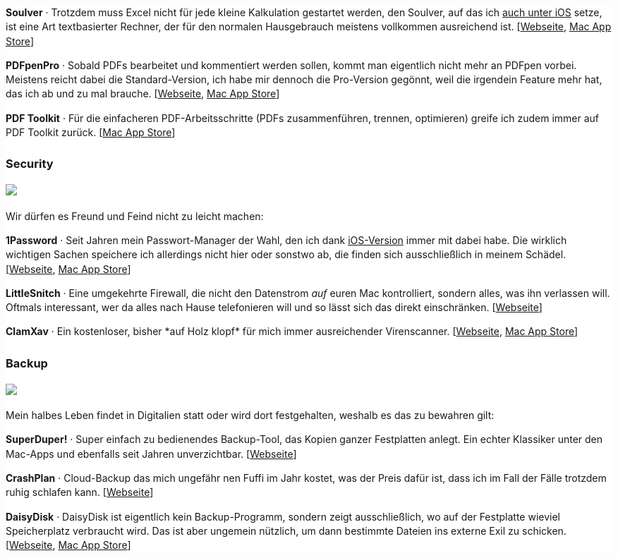 **Soulver** · Trotzdem muss Excel nicht für jede kleine Kalkulation gestartet werden, den Soulver, auf das ich [auch unter iOS](https://itunes.apple.com/de/app/soulver/id348142037?mt=8&uo=4&at=11lohW) setze, ist eine Art textbasierter Rechner, der für den normalen Hausgebrauch meistens vollkommen ausreichend ist. \[[Webseite](http://www.acqualia.com/soulver/), [Mac App Store](https://itunes.apple.com/de/app/soulver/id413965349?mt=12&uo=4&at=11lohW)\]

**PDFpenPro** · Sobald PDFs bearbeitet und kommentiert werden sollen, kommt man eigentlich nicht mehr an PDFpen vorbei. Meistens reicht dabei die Standard-Version, ich habe mir dennoch die Pro-Version gegönnt, weil die irgendein Feature mehr hat, das ich ab und zu mal brauche. \[[Webseite](http://www.smilesoftware.com/PDFpenPro/), [Mac App Store](https://itunes.apple.com/de/app/pdfpenpro-6/id609313570?mt=12&uo=4&at=11lohW)\]

**PDF Toolkit** · Für die einfacheren PDF-Arbeitsschritte (PDFs zusammenführen, trennen, optimieren) greife ich zudem immer auf PDF Toolkit zurück. \[[Mac App Store](https://itunes.apple.com/de/app/pdf-toolkit-+/id545164971?mt=12&uo=4&at=11lohW)\]

### Security

![](https://eay.cc/uploads/2014/macessentials_security.jpg)

Wir dürfen es Freund und Feind nicht zu leicht machen:

**1Password** · Seit Jahren mein Passwort-Manager der Wahl, den ich dank [iOS-Version](https://itunes.apple.com/de/app/1password/id568903335?mt=8&uo=4&at=11lohW) immer mit dabei habe. Die wirklich wichtigen Sachen speichere ich allerdings nicht hier oder sonstwo ab, die finden sich ausschließlich in meinem Schädel. \[[Webseite](https://agilebits.com/onepassword), [Mac App Store](https://itunes.apple.com/de/app/1password/id443987910?mt=12&uo=4&at=11lohW)\]

**LittleSnitch** · Eine umgekehrte Firewall, die nicht den Datenstrom _auf_ euren Mac kontrolliert, sondern alles, was ihn verlassen will. Oftmals interessant, wer da alles nach Hause telefonieren will und so lässt sich das direkt einschränken. \[[Webseite](http://www.obdev.at/products/littlesnitch/)\]

**ClamXav** · Ein kostenloser, bisher \*auf Holz klopf\* für mich immer ausreichender Virenscanner. \[[Webseite](http://www.clamxav.com/), [Mac App Store](https://itunes.apple.com/de/app/clamxav/id430207028?mt=12&uo=4&at=11lohW)\]

### Backup

![](https://eay.cc/uploads/2014/macessentials_backup.jpg)

Mein halbes Leben findet in Digitalien statt oder wird dort festgehalten, weshalb es das zu bewahren gilt:

**SuperDuper!** · Super einfach zu bedienendes Backup-Tool, das Kopien ganzer Festplatten anlegt. Ein echter Klassiker unter den Mac-Apps und ebenfalls seit Jahren unverzichtbar. \[[Webseite](http://www.shirt-pocket.com/SuperDuper/)\]

**CrashPlan** · Cloud-Backup das mich ungefähr nen Fuffi im Jahr kostet, was der Preis dafür ist, dass ich im Fall der Fälle trotzdem ruhig schlafen kann. \[[Webseite](https://www.code42.com/crashplan/)\]

**DaisyDisk** · DaisyDisk ist eigentlich kein Backup-Programm, sondern zeigt ausschließlich, wo auf der Festplatte wieviel Speicherplatz verbraucht wird. Das ist aber ungemein nützlich, um dann bestimmte Dateien ins externe Exil zu schicken. \[[Webseite](http://www.daisydiskapp.com/), [Mac App Store](https://itunes.apple.com/de/app/daisydisk/id411643860?mt=12&uo=4&at=11lohW)\]
